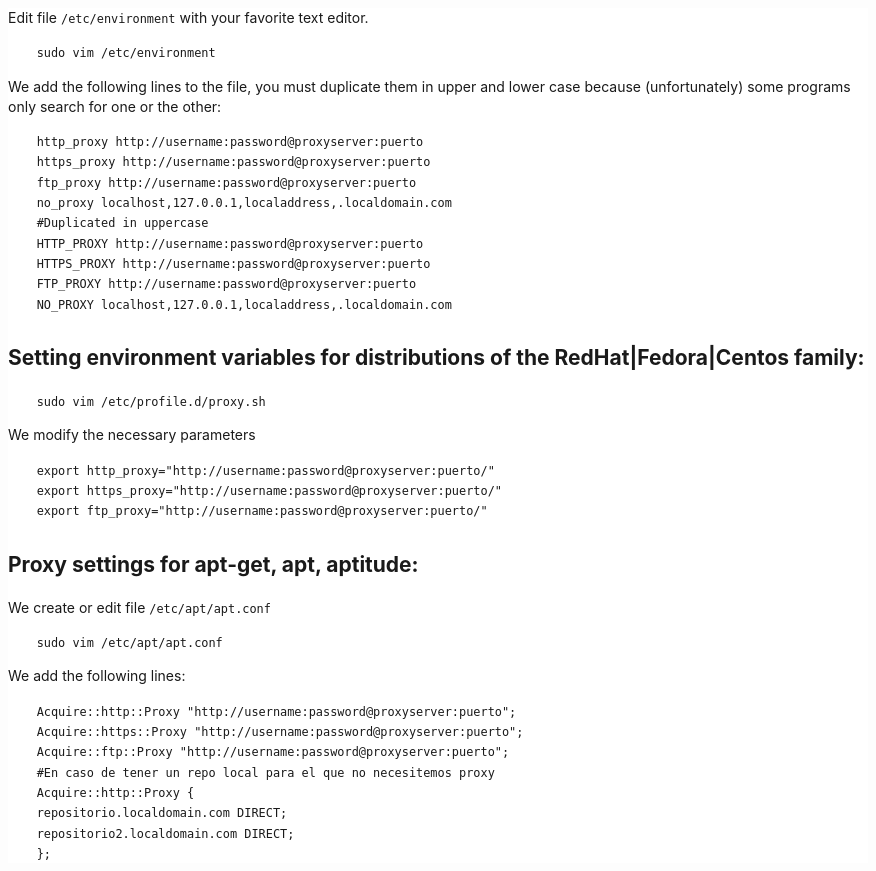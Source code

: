 Edit file `/etc/environment` with your favorite text editor.

```shell
    sudo vim /etc/environment
```

We add the following lines to the file, you must duplicate them in upper and lower case because (unfortunately) some programs only search for one or the other:

```text
    http_proxy http://username:password@proxyserver:puerto
    https_proxy http://username:password@proxyserver:puerto
    ftp_proxy http://username:password@proxyserver:puerto
    no_proxy localhost,127.0.0.1,localaddress,.localdomain.com
    #Duplicated in uppercase
    HTTP_PROXY http://username:password@proxyserver:puerto
    HTTPS_PROXY http://username:password@proxyserver:puerto
    FTP_PROXY http://username:password@proxyserver:puerto
    NO_PROXY localhost,127.0.0.1,localaddress,.localdomain.com
```

## Setting environment variables for distributions of the RedHat|Fedora|Centos family:

```shell
    sudo vim /etc/profile.d/proxy.sh
```

We modify the necessary parameters

```text
    export http_proxy="http://username:password@proxyserver:puerto/"
    export https_proxy="http://username:password@proxyserver:puerto/"
    export ftp_proxy="http://username:password@proxyserver:puerto/"
```

## Proxy settings for apt-get, apt, aptitude:

We create or edit file `/etc/apt/apt.conf`

```shell
    sudo vim /etc/apt/apt.conf
```

We add the following lines:

```text
    Acquire::http::Proxy "http://username:password@proxyserver:puerto";
    Acquire::https::Proxy "http://username:password@proxyserver:puerto";
    Acquire::ftp::Proxy "http://username:password@proxyserver:puerto";
    #En caso de tener un repo local para el que no necesitemos proxy
    Acquire::http::Proxy {
    repositorio.localdomain.com DIRECT;
    repositorio2.localdomain.com DIRECT;
    };
```
